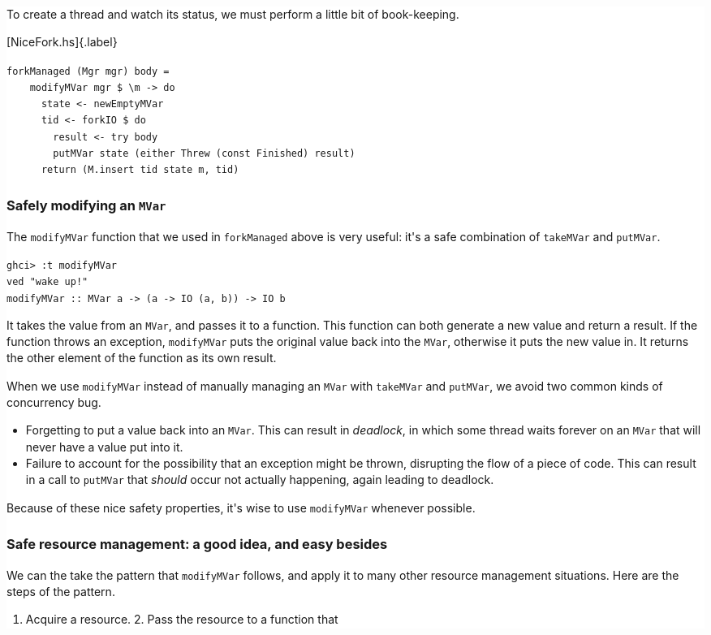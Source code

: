 To create a thread and watch its status, we must perform a little bit of
book-keeping.

<div>

[NiceFork.hs]{.label}

``` {.haskell}
forkManaged (Mgr mgr) body =
    modifyMVar mgr $ \m -> do
      state <- newEmptyMVar
      tid <- forkIO $ do
        result <- try body
        putMVar state (either Threw (const Finished) result)
      return (M.insert tid state m, tid)
```

</div>

### Safely modifying an `MVar`

The `modifyMVar` function that we used in `forkManaged` above is very
useful: it\'s a safe combination of `takeMVar` and `putMVar`.

``` {.screen}
ghci> :t modifyMVar
ved "wake up!"
modifyMVar :: MVar a -> (a -> IO (a, b)) -> IO b
```

It takes the value from an `MVar`, and passes it to a function. This
function can both generate a new value and return a result. If the
function throws an exception, `modifyMVar` puts the original value back
into the `MVar`, otherwise it puts the new value in. It returns the
other element of the function as its own result.

When we use `modifyMVar` instead of manually managing an `MVar` with
`takeMVar` and `putMVar`, we avoid two common kinds of concurrency bug.

-   Forgetting to put a value back into an `MVar`. This can result in
    *deadlock*, in which some thread waits forever on an `MVar` that
    will never have a value put into it.
-   Failure to account for the possibility that an exception might be
    thrown, disrupting the flow of a piece of code. This can result in a
    call to `putMVar` that *should* occur not actually happening, again
    leading to deadlock.

Because of these nice safety properties, it\'s wise to use `modifyMVar`
whenever possible.

### Safe resource management: a good idea, and easy besides

We can the take the pattern that `modifyMVar` follows, and apply it to
many other resource management situations. Here are the steps of the
pattern.

1.  Acquire a resource. 2. Pass the resource to a function that


[^1]: As we will show later, GHC threads are extraordinarily
[^2]: The non-threaded runtime does not understand this option, and will
[^3]: As we write this book, the garbage collector is being retooled to
[^4]: The genesis of this idea comes from Tim Bray.